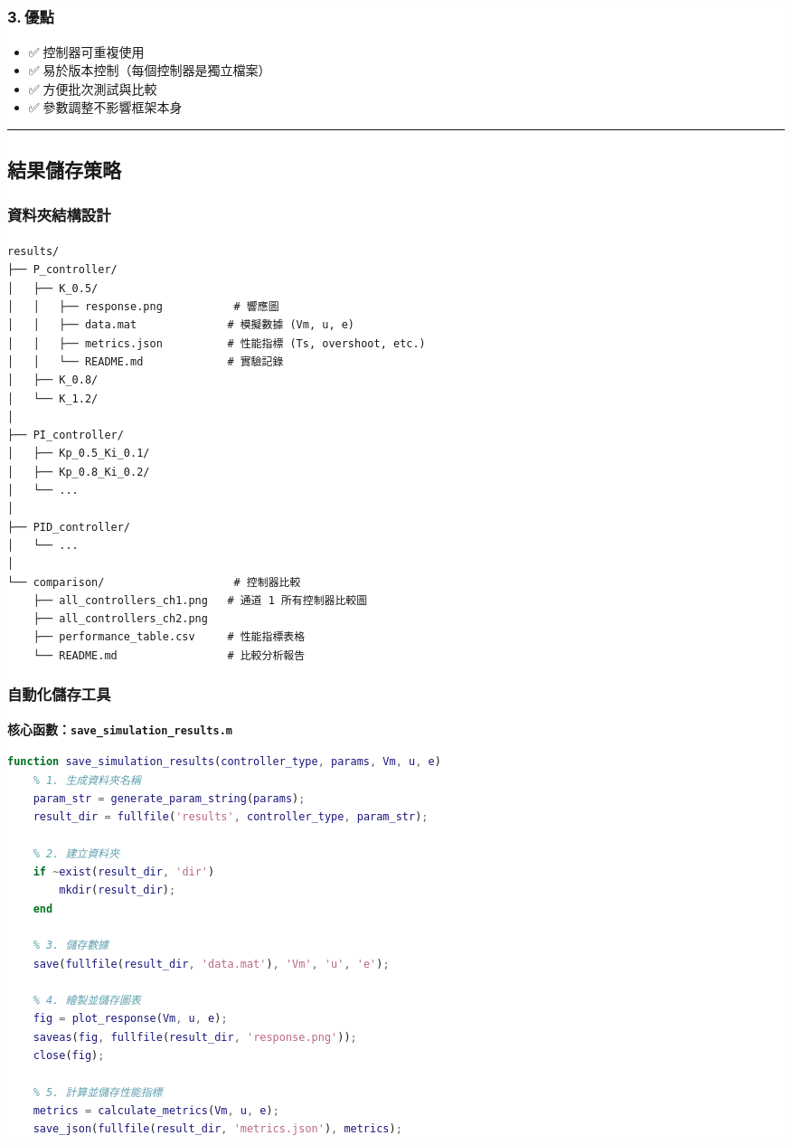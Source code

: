 ### 3. 優點
- ✅ 控制器可重複使用
- ✅ 易於版本控制（每個控制器是獨立檔案）
- ✅ 方便批次測試與比較
- ✅ 參數調整不影響框架本身

---

## 結果儲存策略

### 資料夾結構設計

```
results/
├── P_controller/
│   ├── K_0.5/
│   │   ├── response.png           # 響應圖
│   │   ├── data.mat              # 模擬數據 (Vm, u, e)
│   │   ├── metrics.json          # 性能指標 (Ts, overshoot, etc.)
│   │   └── README.md             # 實驗記錄
│   ├── K_0.8/
│   └── K_1.2/
│
├── PI_controller/
│   ├── Kp_0.5_Ki_0.1/
│   ├── Kp_0.8_Ki_0.2/
│   └── ...
│
├── PID_controller/
│   └── ...
│
└── comparison/                    # 控制器比較
    ├── all_controllers_ch1.png   # 通道 1 所有控制器比較圖
    ├── all_controllers_ch2.png
    ├── performance_table.csv     # 性能指標表格
    └── README.md                 # 比較分析報告
```

### 自動化儲存工具

**核心函數：`save_simulation_results.m`**
```matlab
function save_simulation_results(controller_type, params, Vm, u, e)
    % 1. 生成資料夾名稱
    param_str = generate_param_string(params);
    result_dir = fullfile('results', controller_type, param_str);

    % 2. 建立資料夾
    if ~exist(result_dir, 'dir')
        mkdir(result_dir);
    end

    % 3. 儲存數據
    save(fullfile(result_dir, 'data.mat'), 'Vm', 'u', 'e');

    % 4. 繪製並儲存圖表
    fig = plot_response(Vm, u, e);
    saveas(fig, fullfile(result_dir, 'response.png'));
    close(fig);

    % 5. 計算並儲存性能指標
    metrics = calculate_metrics(Vm, u, e);
    save_json(fullfile(result_dir, 'metrics.json'), metrics);
```